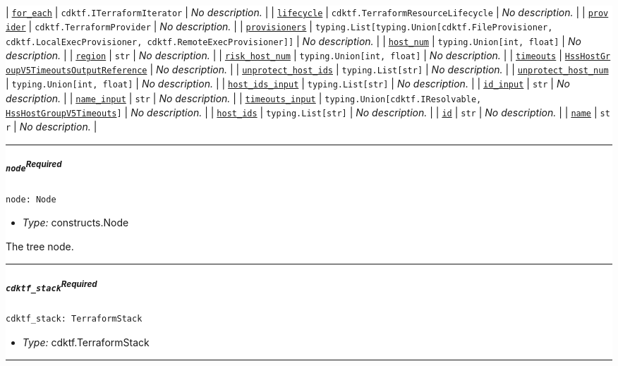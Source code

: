 | <code><a href="#@cdktf/provider-opentelekomcloud.hssHostGroupV5.HssHostGroupV5.property.forEach">for_each</a></code> | <code>cdktf.ITerraformIterator</code> | *No description.* |
| <code><a href="#@cdktf/provider-opentelekomcloud.hssHostGroupV5.HssHostGroupV5.property.lifecycle">lifecycle</a></code> | <code>cdktf.TerraformResourceLifecycle</code> | *No description.* |
| <code><a href="#@cdktf/provider-opentelekomcloud.hssHostGroupV5.HssHostGroupV5.property.provider">provider</a></code> | <code>cdktf.TerraformProvider</code> | *No description.* |
| <code><a href="#@cdktf/provider-opentelekomcloud.hssHostGroupV5.HssHostGroupV5.property.provisioners">provisioners</a></code> | <code>typing.List[typing.Union[cdktf.FileProvisioner, cdktf.LocalExecProvisioner, cdktf.RemoteExecProvisioner]]</code> | *No description.* |
| <code><a href="#@cdktf/provider-opentelekomcloud.hssHostGroupV5.HssHostGroupV5.property.hostNum">host_num</a></code> | <code>typing.Union[int, float]</code> | *No description.* |
| <code><a href="#@cdktf/provider-opentelekomcloud.hssHostGroupV5.HssHostGroupV5.property.region">region</a></code> | <code>str</code> | *No description.* |
| <code><a href="#@cdktf/provider-opentelekomcloud.hssHostGroupV5.HssHostGroupV5.property.riskHostNum">risk_host_num</a></code> | <code>typing.Union[int, float]</code> | *No description.* |
| <code><a href="#@cdktf/provider-opentelekomcloud.hssHostGroupV5.HssHostGroupV5.property.timeouts">timeouts</a></code> | <code><a href="#@cdktf/provider-opentelekomcloud.hssHostGroupV5.HssHostGroupV5TimeoutsOutputReference">HssHostGroupV5TimeoutsOutputReference</a></code> | *No description.* |
| <code><a href="#@cdktf/provider-opentelekomcloud.hssHostGroupV5.HssHostGroupV5.property.unprotectHostIds">unprotect_host_ids</a></code> | <code>typing.List[str]</code> | *No description.* |
| <code><a href="#@cdktf/provider-opentelekomcloud.hssHostGroupV5.HssHostGroupV5.property.unprotectHostNum">unprotect_host_num</a></code> | <code>typing.Union[int, float]</code> | *No description.* |
| <code><a href="#@cdktf/provider-opentelekomcloud.hssHostGroupV5.HssHostGroupV5.property.hostIdsInput">host_ids_input</a></code> | <code>typing.List[str]</code> | *No description.* |
| <code><a href="#@cdktf/provider-opentelekomcloud.hssHostGroupV5.HssHostGroupV5.property.idInput">id_input</a></code> | <code>str</code> | *No description.* |
| <code><a href="#@cdktf/provider-opentelekomcloud.hssHostGroupV5.HssHostGroupV5.property.nameInput">name_input</a></code> | <code>str</code> | *No description.* |
| <code><a href="#@cdktf/provider-opentelekomcloud.hssHostGroupV5.HssHostGroupV5.property.timeoutsInput">timeouts_input</a></code> | <code>typing.Union[cdktf.IResolvable, <a href="#@cdktf/provider-opentelekomcloud.hssHostGroupV5.HssHostGroupV5Timeouts">HssHostGroupV5Timeouts</a>]</code> | *No description.* |
| <code><a href="#@cdktf/provider-opentelekomcloud.hssHostGroupV5.HssHostGroupV5.property.hostIds">host_ids</a></code> | <code>typing.List[str]</code> | *No description.* |
| <code><a href="#@cdktf/provider-opentelekomcloud.hssHostGroupV5.HssHostGroupV5.property.id">id</a></code> | <code>str</code> | *No description.* |
| <code><a href="#@cdktf/provider-opentelekomcloud.hssHostGroupV5.HssHostGroupV5.property.name">name</a></code> | <code>str</code> | *No description.* |

---

##### `node`<sup>Required</sup> <a name="node" id="@cdktf/provider-opentelekomcloud.hssHostGroupV5.HssHostGroupV5.property.node"></a>

```python
node: Node
```

- *Type:* constructs.Node

The tree node.

---

##### `cdktf_stack`<sup>Required</sup> <a name="cdktf_stack" id="@cdktf/provider-opentelekomcloud.hssHostGroupV5.HssHostGroupV5.property.cdktfStack"></a>

```python
cdktf_stack: TerraformStack
```

- *Type:* cdktf.TerraformStack

---